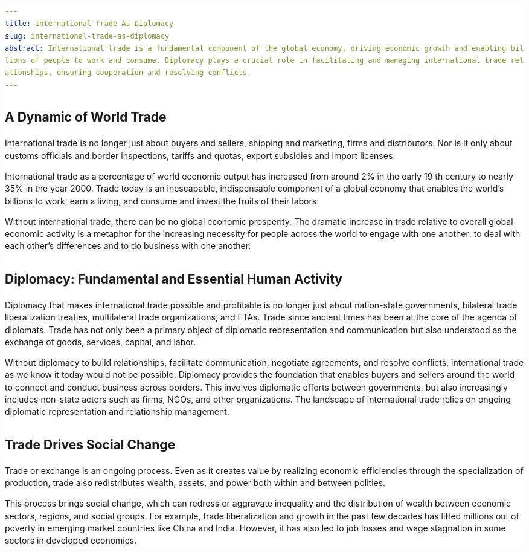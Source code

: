 ```yaml
---
title: International Trade As Diplomacy
slug: international-trade-as-diplomacy
abstract: International trade is a fundamental component of the global economy, driving economic growth and enabling billions of people to work and consume. Diplomacy plays a crucial role in facilitating and managing international trade relationships, ensuring cooperation and resolving conflicts.
---
```


## A Dynamic of World Trade 

International trade is no longer just about buyers and sellers, shipping and marketing, firms and distributors. Nor is it only about customs officials and border inspections, tariffs and quotas, export subsidies and import licenses. 

International trade as a percentage of world economic output has increased from around 2% in the early 19 th century to nearly 35% in the year 2000. Trade today is an inescapable, indispensable component of a global economy that enables the world’s billions to work, earn a living, and consume and invest the fruits of their labors.

Without international trade, there can be no global economic prosperity. The dramatic increase in trade relative to overall global economic activity is a metaphor for the increasing necessity for people across the world to engage with one another: to deal with each other’s differences and to do business with one another.

## Diplomacy: Fundamental and Essential Human Activity

Diplomacy that makes international trade possible and profitable is no longer just about nation-state governments, bilateral trade liberalization treaties, multilateral trade organizations, and FTAs. Trade since ancient times has been at the core of the agenda of diplomats. Trade has not only been a primary object of diplomatic representation and communication but also understood as the exchange of goods, services, capital, and labor. 

Without diplomacy to build relationships, facilitate communication, negotiate agreements, and resolve conflicts, international trade as we know it today would not be possible. Diplomacy provides the foundation that enables buyers and sellers around the world to connect and conduct business across borders. This involves diplomatic efforts between governments, but also increasingly includes non-state actors such as firms, NGOs, and other organizations. The landscape of international trade relies on ongoing diplomatic representation and relationship management.

## Trade Drives Social Change

Trade or exchange is an ongoing process. Even as it creates value by realizing economic efficiencies through the specialization of production, trade also redistributes wealth, assets, and power both within and between polities. 

This process brings social change, which can redress or aggravate inequality and the distribution of wealth between economic sectors, regions, and social groups. For example, trade liberalization and growth in the past few decades has lifted millions out of poverty in emerging market countries like China and India. However, it has also led to job losses and wage stagnation in some sectors in developed economies.  
